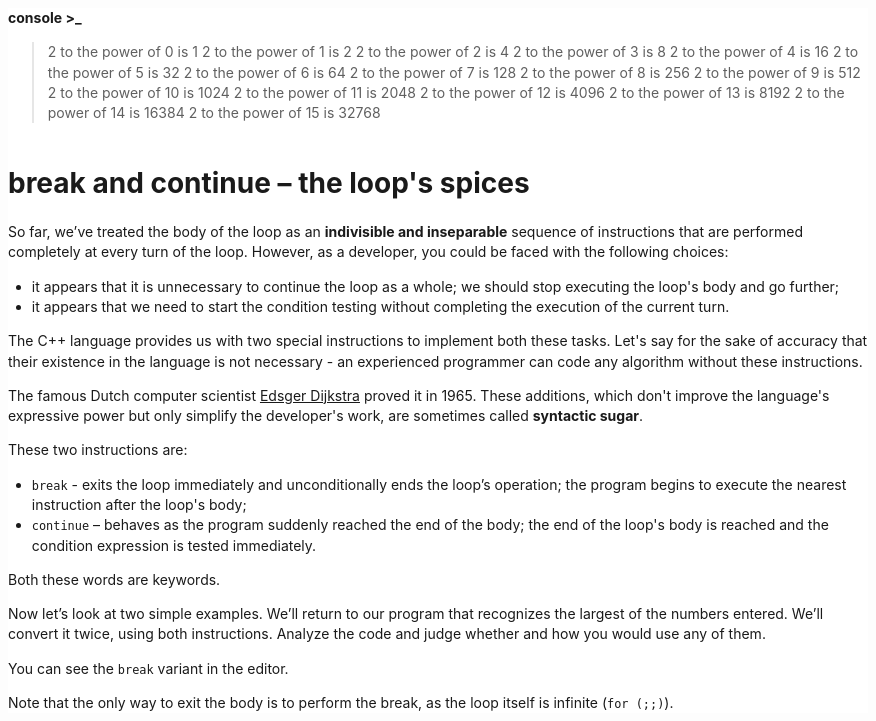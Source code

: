 **console >_**

> 2 to the power of 0 is 1
> 2 to the power of 1 is 2
> 2 to the power of 2 is 4
> 2 to the power of 3 is 8
> 2 to the power of 4 is 16
> 2 to the power of 5 is 32
> 2 to the power of 6 is 64
> 2 to the power of 7 is 128
> 2 to the power of 8 is 256
> 2 to the power of 9 is 512
> 2 to the power of 10 is 1024
> 2 to the power of 11 is 2048
> 2 to the power of 12 is 4096
> 2 to the power of 13 is 8192
> 2 to the power of 14 is 16384
> 2 to the power of 15 is 32768

# **break and continue – the loop's spices**

So far, we’ve treated the body of the loop as an **indivisible and inseparable** sequence of instructions that are performed completely at every turn of the loop. However, as a developer, you could be faced with the following choices:

- it appears that it is unnecessary to continue the loop as a whole; we should stop executing the loop's body and go further;
- it appears that we need to start the condition testing without completing the execution of the current turn.

The C++ language provides us with two special instructions to implement both these tasks. Let's say for the sake of accuracy that their existence in the language is not necessary - an experienced programmer can code any algorithm without these instructions.

The famous Dutch computer scientist [Edsger Dijkstra](https://en.wikipedia.org/wiki/Edsger_W._Dijkstra) proved it in 1965. These additions, which don't improve the language's expressive power but only simplify the developer's work, are sometimes called **syntactic sugar**.

These two instructions are:

- `break` - exits the loop immediately and unconditionally ends the loop’s operation; the program begins to execute the nearest instruction after the loop's body;
- `continue` – behaves as the program suddenly reached the end of the body; the end of the loop's body is reached and the condition expression is tested immediately.

Both these words are keywords.

Now let’s look at two simple examples. We’ll return to our program that recognizes the largest of the numbers entered. We’ll convert it twice, using both instructions. Analyze the code and judge whether and how you would use any of them.

You can see the `break` variant in the editor.

Note that the only way to exit the body is to perform the break, as the loop itself is infinite (`for (;;)`).
